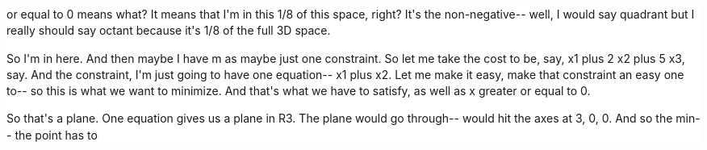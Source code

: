   or</span> <span m="392290">equal to</span> <span m="392620">0</span> <span
  m="392980">means</span> <span m="393380">what?</span> <span
  m="394450">It</span> <span m="394600">means</span> <span
  m="395080">that</span> <span m="395320">I'm</span> <span m="395590">in</span>
  <span m="395800">this</span> <span m="397390">1/8</span> <span
  m="398050">of</span> <span m="398200">this</span> <span
  m="398350">space,</span> <span m="398950">right?</span> <span
  m="400830">It's</span> <span m="401160">the</span> <span
  m="401370">non-negative--</span> <span m="403000">well,</span> <span
  m="403170">I</span> <span m="403260">would</span> <span m="403440">say</span>
  <span m="403650">quadrant</span> <span m="404310">but</span> <span
  m="404490">I</span> <span m="404610">really</span> <span
  m="404880">should</span> <span m="405120">say</span> <span
  m="405510">octant</span> <span m="406080">because</span> <span
  m="406530">it's</span> <span m="408190">1/8</span> <span m="409390">of</span>
  <span m="409710">the</span> <span m="409830">full</span> <span
  m="410190">3D</span> <span m="410760">space.</span></p><p><span
  m="411630">So</span> <span m="411780">I'm</span> <span m="411960">in</span>
  <span m="412140">here.</span> <span m="413250">And</span> <span
  m="413400">then</span> <span m="414000">maybe</span> <span m="414360">I</span>
  <span m="414510">have</span> <span m="414930">m</span> <span
  m="415170">as</span> <span m="415380">maybe</span> <span
  m="415710">just</span> <span m="415980">one</span> <span
  m="416490">constraint.</span> <span m="419250">So</span> <span
  m="419460">let</span> <span m="419670">me</span> <span m="420990">take</span>
  <span m="421300">the</span> <span m="421440">cost</span> <span
  m="421890">to</span> <span m="422010">be,</span> <span m="422820">say,</span>
  <span m="423450">x1</span> <span m="424140">plus</span> <span
  m="425040">2</span> <span m="425310">x2</span> <span m="426450">plus</span>
  <span m="426840">5</span> <span m="427215">x3,</span> <span
  m="428880">say.</span> <span m="430360">And</span> <span m="430970">the</span>
  <span m="431130">constraint,</span> <span m="431940">I'm</span> <span
  m="432120">just</span> <span m="432360">going</span> <span
  m="432490">to</span> <span m="432570">have</span> <span m="432750">one</span>
  <span m="433020">equation--</span> <span m="434100">x1</span> <span
  m="434790">plus</span> <span m="435240">x2.</span> <span m="436110">Let</span>
  <span m="436230">me</span> <span m="436380">make</span> <span
  m="436680">it</span> <span m="437400">easy,</span> <span
  m="439200">make</span> <span m="439440">that</span> <span
  m="439710">constraint</span> <span m="440400">an</span> <span
  m="440520">easy</span> <span m="440850">one</span> <span
  m="441550">to--</span> <span m="442380">so</span> <span m="444324">this</span>
  <span m="444750">is</span> <span m="444930">what</span> <span
  m="445180">we</span> <span m="445300">want</span> <span m="445500">to</span>
  <span m="445610">minimize.</span> <span m="447960">And</span> <span
  m="448410">that's</span> <span m="448800">what</span> <span
  m="450330">we</span> <span m="450600">have</span> <span m="450900">to</span>
  <span m="451470">satisfy,</span> <span m="452700">as</span> <span
  m="452880">well</span> <span m="453210">as</span> <span m="453630">x</span>
  <span m="453880">greater or</span> <span m="454200">equal to</span> <span
  m="454500">0.</span></p><p><span m="455070">So</span> <span
  m="455310">that's</span> <span m="455670">a</span> <span
  m="455790">plane.</span> <span m="458150">One</span> <span
  m="458390">equation</span> <span m="459020">gives</span> <span
  m="459290">us</span> <span m="459470">a</span> <span m="459530">plane</span>
  <span m="460130">in</span> <span m="460280">R3.</span> <span
  m="461410">The</span> <span m="461720">plane</span> <span
  m="462260">would</span> <span m="462470">go</span> <span
  m="462770">through--</span> <span m="467222">would</span> <span
  m="467690">hit</span> <span m="468230">the</span> <span m="473150">axes</span>
  <span m="474380">at</span> <span m="475140">3, 0, 0.</span> <span
  m="477110">And</span> <span m="477710">so</span> <span m="478100">the</span>
  <span m="478940">min--</span> <span m="479990">the</span> <span
  m="480380">point</span> <span m="480710">has</span> <span m="480950">to</span>